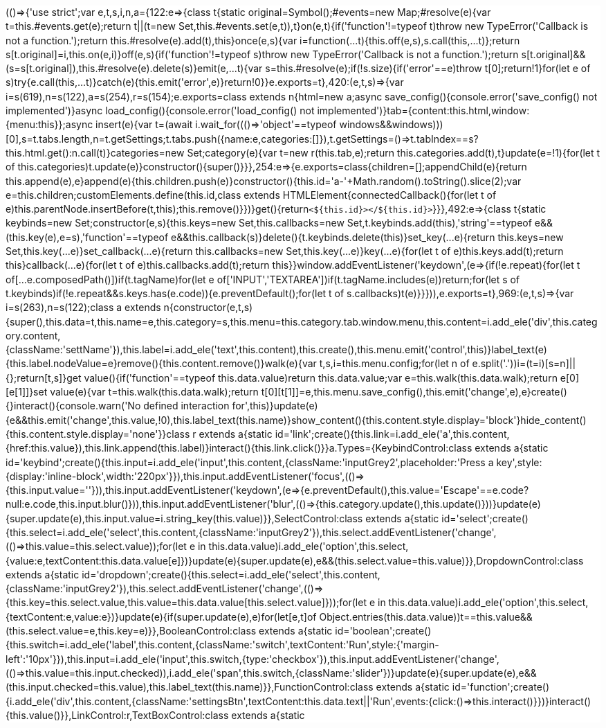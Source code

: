 (()=>{'use strict';var e,t,s,i,n,a={122:e=>{class t{static original=Symbol();#events=new Map;#resolve(e){var t=this.#events.get(e);return t||(t=new Set,this.#events.set(e,t)),t}on(e,t){if('function'!=typeof t)throw new TypeError('Callback is not a function.');return this.#resolve(e).add(t),this}once(e,s){var i=function(...t){this.off(e,s),s.call(this,...t)};return s[t.original]=i,this.on(e,i)}off(e,s){if('function'!=typeof s)throw new TypeError('Callback is not a function.');return s[t.original]&&(s=s[t.original]),this.#resolve(e).delete(s)}emit(e,...t){var s=this.#resolve(e);if(!s.size){if('error'==e)throw t[0];return!1}for(let e of s)try{e.call(this,...t)}catch(e){this.emit('error',e)}return!0}}e.exports=t},420:(e,t,s)=>{var i=s(619),n=s(122),a=s(254),r=s(154);e.exports=class extends n{html=new a;async save_config(){console.error('save_config() not implemented')}async load_config(){console.error('load_config() not implemented')}tab={content:this.html,window:{menu:this}};async insert(e){var t=(await i.wait_for((()=>'object'==typeof windows&&windows)))[0],s=t.tabs.length,n=t.getSettings;t.tabs.push({name:e,categories:[]}),t.getSettings=()=>t.tabIndex==s?this.html.get():n.call(t)}categories=new Set;category(e){var t=new r(this.tab,e);return this.categories.add(t),t}update(e=!1){for(let t of this.categories)t.update(e)}constructor(){super()}}},254:e=>{e.exports=class{children=[];appendChild(e){return this.append(e),e}append(e){this.children.push(e)}constructor(){this.id='a-'+Math.random().toString().slice(2);var e=this.children;customElements.define(this.id,class extends HTMLElement{connectedCallback(){for(let t of e)this.parentNode.insertBefore(t,this);this.remove()}})}get(){return`<${this.id}></${this.id}>`}}},492:e=>{class t{static keybinds=new Set;constructor(e,s){this.keys=new Set,this.callbacks=new Set,t.keybinds.add(this),'string'==typeof e&&(this.key(e),e=s),'function'==typeof e&&this.callback(s)}delete(){t.keybinds.delete(this)}set_key(...e){return this.keys=new Set,this.key(...e)}set_callback(...e){return this.callbacks=new Set,this.key(...e)}key(...e){for(let t of e)this.keys.add(t);return this}callback(...e){for(let t of e)this.callbacks.add(t);return this}}window.addEventListener('keydown',(e=>{if(!e.repeat){for(let t of[...e.composedPath()])if(t.tagName)for(let e of['INPUT','TEXTAREA'])if(t.tagName.includes(e))return;for(let s of t.keybinds)if(!e.repeat&&s.keys.has(e.code)){e.preventDefault();for(let t of s.callbacks)t(e)}}})),e.exports=t},969:(e,t,s)=>{var i=s(263),n=s(122);class a extends n{constructor(e,t,s){super(),this.data=t,this.name=e,this.category=s,this.menu=this.category.tab.window.menu,this.content=i.add_ele('div',this.category.content,{className:'settName'}),this.label=i.add_ele('text',this.content),this.create(),this.menu.emit('control',this)}label_text(e){this.label.nodeValue=e}remove(){this.content.remove()}walk(e){var t,s,i=this.menu.config;for(let n of e.split('.'))i=(t=i)[s=n]||{};return[t,s]}get value(){if('function'==typeof this.data.value)return this.data.value;var e=this.walk(this.data.walk);return e[0][e[1]]}set value(e){var t=this.walk(this.data.walk);return t[0][t[1]]=e,this.menu.save_config(),this.emit('change',e),e}create(){}interact(){console.warn('No defined interaction for',this)}update(e){e&&this.emit('change',this.value,!0),this.label_text(this.name)}show_content(){this.content.style.display='block'}hide_content(){this.content.style.display='none'}}class r extends a{static id='link';create(){this.link=i.add_ele('a',this.content,{href:this.value}),this.link.append(this.label)}interact(){this.link.click()}}a.Types={KeybindControl:class extends a{static id='keybind';create(){this.input=i.add_ele('input',this.content,{className:'inputGrey2',placeholder:'Press a key',style:{display:'inline-block',width:'220px'}}),this.input.addEventListener('focus',(()=>{this.input.value=''})),this.input.addEventListener('keydown',(e=>{e.preventDefault(),this.value='Escape'==e.code?null:e.code,this.input.blur()})),this.input.addEventListener('blur',(()=>{this.category.update(),this.update()}))}update(e){super.update(e),this.input.value=i.string_key(this.value)}},SelectControl:class extends a{static id='select';create(){this.select=i.add_ele('select',this.content,{className:'inputGrey2'}),this.select.addEventListener('change',(()=>this.value=this.select.value));for(let e in this.data.value)i.add_ele('option',this.select,{value:e,textContent:this.data.value[e]})}update(e){super.update(e),e&&(this.select.value=this.value)}},DropdownControl:class extends a{static id='dropdown';create(){this.select=i.add_ele('select',this.content,{className:'inputGrey2'}),this.select.addEventListener('change',(()=>{this.key=this.select.value,this.value=this.data.value[this.select.value]}));for(let e in this.data.value)i.add_ele('option',this.select,{textContent:e,value:e})}update(e){if(super.update(e),e)for(let[e,t]of Object.entries(this.data.value))t==this.value&&(this.select.value=e,this.key=e)}},BooleanControl:class extends a{static id='boolean';create(){this.switch=i.add_ele('label',this.content,{className:'switch',textContent:'Run',style:{'margin-left':'10px'}}),this.input=i.add_ele('input',this.switch,{type:'checkbox'}),this.input.addEventListener('change',(()=>this.value=this.input.checked)),i.add_ele('span',this.switch,{className:'slider'})}update(e){super.update(e),e&&(this.input.checked=this.value),this.label_text(this.name)}},FunctionControl:class extends a{static id='function';create(){i.add_ele('div',this.content,{className:'settingsBtn',textContent:this.data.text||'Run',events:{click:()=>this.interact()}})}interact(){this.value()}},LinkControl:r,TextBoxControl:class extends a{static